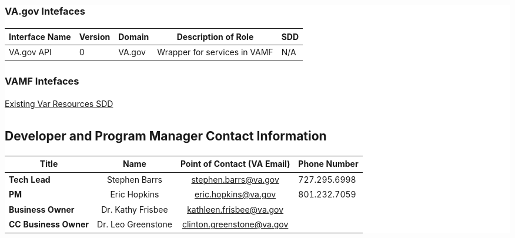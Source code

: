 
### VA.gov Intefaces

|Interface Name | Version | Domain | Description of Role | SDD |
|---------------|---------|--------|---------------------|-----|
| VA.gov API    | 0       | VA.gov | Wrapper for services in VAMF | N/A |

### VAMF Intefaces

[Existing Var Resources SDD](https://wiki.mobilehealth.va.gov/pages/viewpage.action?spaceKey=ARA&title=VA+Online+Scheduling+%28VAOS%29+VAR-Web+Application+4.18.x+SDD#VAOnlineScheduling(VAOS)VAR-WebApplication4.18.xSDD-4.TechnologyStackandServiceDependencies)

## Developer and Program Manager Contact Information
|**Title** | **Name**  | **Point of Contact (VA Email)** | **Phone Number** | 
|---|:---:|:---:|---|
|**Tech Lead**|Stephen Barrs|stephen.barrs@va.gov|727.295.6998|
|**PM**|Eric Hopkins|eric.hopkins@va.gov|801.232.7059|
|**Business Owner**|Dr. Kathy Frisbee|kathleen.frisbee@va.gov|
|**CC Business Owner**|Dr. Leo Greenstone|clinton.greenstone@va.gov|





 
